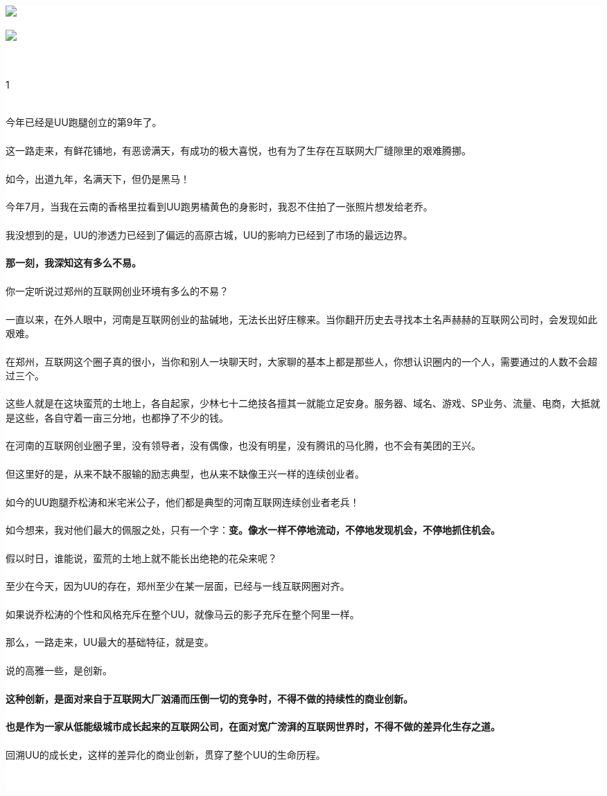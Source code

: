 <div><p data-mpa-powered-by="yiban.io"><img data-galleryid="" data-ratio="0.2222222222222222" data-s="300,640" data-src="https://mmbiz.qpic.cn/mmbiz_jpg/mibvAibfibV1Im9TmpTf3jVDyG9UoLM1MOxiaXALbCItyOQicicBg8jTszNibJ3aMKfSiaBQicqibyaciaMzmiany3PRX3sVAg/640?wx_fmt=jpeg" data-type="jpeg" data-w="900" src="https://mmbiz.qpic.cn/mmbiz_jpg/mibvAibfibV1Im9TmpTf3jVDyG9UoLM1MOxiaXALbCItyOQicicBg8jTszNibJ3aMKfSiaBQicqibyaciaMzmiany3PRX3sVAg/640?wx_fmt=jpeg"></p><p><img data-galleryid="" data-ratio="0.1390625" data-s="300,640" data-src="https://mmbiz.qpic.cn/mmbiz_png/mibvAibfibV1ImSJV10ENSbhVYPGGheDDJ4kohacnJhAMMa7poaUEVpf4GU8UBJb0icuiaGQ29B9Z3KA2DagiagSGLAg/640?wx_fmt=png" data-type="png" data-w="640" src="https://mmbiz.qpic.cn/mmbiz_png/mibvAibfibV1ImSJV10ENSbhVYPGGheDDJ4kohacnJhAMMa7poaUEVpf4GU8UBJb0icuiaGQ29B9Z3KA2DagiagSGLAg/640?wx_fmt=png"></p><section><br></section><section data-mpa-template="t" mpa-from-tpl="t"><section data-mpa-template="t" mpa-from-tpl="t"><section data-tools="新媒体排版" data-id="3750229" data-style-type="undefined" mpa-from-tpl="t"><section data-id="1858306" data-style-type="undefined" mpa-from-tpl="t"><section data-id="88257" data-color="#176eba" data-custom="#176eba" mpa-from-tpl="t"><section mpa-from-tpl="t"><section data-darkmode-bgcolor-15982387647567="rgb(23, 110, 186)" data-darkmode-original-bgcolor-15982387647567="rgb(23, 110, 186)" data-darkmode-color-15982387647567="rgb(255, 255, 255)" data-darkmode-original-color-15982387647567="rgb(255, 255, 255)" data-darkmode-bgcolor="rgb(23, 110, 186)" data-darkmode-original-bgcolor="rgb(23, 110, 186)" data-darkmode-color="rgb(255, 255, 255)" data-darkmode-original-color="rgb(255, 255, 255)" mpa-from-tpl="t"><section data-darkmode-bgcolor-15982387647567="rgb(23, 110, 186)" data-darkmode-original-bgcolor-15982387647567="rgb(23, 110, 186)" data-darkmode-color-15982387647567="rgb(254, 254, 254)" data-darkmode-original-color-15982387647567="rgb(254, 254, 254)" data-darkmode-bgcolor="rgb(23, 110, 186)" data-darkmode-original-bgcolor="rgb(23, 110, 186)" data-darkmode-color="rgb(254, 254, 254)" data-darkmode-original-color="rgb(254, 254, 254)" mpa-from-tpl="t"><section data-darkmode-bgcolor-15982387647567="rgb(23, 110, 186)" data-darkmode-original-bgcolor-15982387647567="rgb(23, 110, 186)" data-darkmode-color-15982387647567="rgb(254, 254, 254)" data-darkmode-original-color-15982387647567="rgb(254, 254, 254)" data-darkmode-bgcolor="rgb(23, 110, 186)" data-darkmode-original-bgcolor="rgb(23, 110, 186)" data-darkmode-color="rgb(254, 254, 254)" data-darkmode-original-color="rgb(254, 254, 254)" mpa-from-tpl="t"><p data-darkmode-bgcolor-15982387647567="rgb(23, 110, 186)" data-darkmode-original-bgcolor-15982387647567="rgb(23, 110, 186)" data-darkmode-color-15982387647567="rgb(254, 254, 254)" data-darkmode-original-color-15982387647567="rgb(254, 254, 254)" data-darkmode-bgcolor="rgb(23, 110, 186)" data-darkmode-original-bgcolor="rgb(23, 110, 186)" data-darkmode-color="rgb(254, 254, 254)" data-darkmode-original-color="rgb(254, 254, 254)"><span data-original-title="" title="" aria-describedby="tooltip191659" data-darkmode-bgcolor-15982387647567="rgb(23, 110, 186)" data-darkmode-original-bgcolor-15982387647567="rgb(23, 110, 186)" data-darkmode-color-15982387647567="rgb(254, 254, 254)" data-darkmode-original-color-15982387647567="rgb(254, 254, 254)" data-darkmode-bgcolor="rgb(23, 110, 186)" data-darkmode-original-bgcolor="rgb(23, 110, 186)" data-darkmode-color="rgb(254, 254, 254)" data-darkmode-original-color="rgb(254, 254, 254)">1</span></p></section></section></section></section></section></section></section></section></section><section><br></section><section><span>今年已经是UU跑腿创立的第9年了。</span></section><section><br></section><section><span>这一路走来，有鲜花铺地，有恶谤满天，有成功的极大喜悦，也有为了生存在互联网大厂缝隙里的艰难腾挪。</span></section><section><br></section><section><span>如今，出道九年，名满天下，但仍是黑马！</span></section><section><br></section><section><span>今年7月，当我在云南的香格里拉看到UU跑男橘黄色的身影时，我忍不住拍了一张照片想发给老乔。</span></section><section><br></section><section><span>我没想到的是，UU的渗透力已经到了偏远的高原古城，UU的影响力已经到了市场的最远边界。</span></section><section><br></section><section><span><strong><span>那一刻，我深知这有多么不易。</span></strong></span><span></span></section><section><br></section><section><span>你一定听说过郑州的互联网创业环境有多么的不易？</span></section><section><br></section><section><span>一直以来，在外人眼中，河南是互联网创业的盐碱地，无法长出好庄稼来。当你翻开历史去寻找本土名声赫赫的互联网公司时，会发现如此艰难。</span></section><section><br></section><section><span>在郑州，互联网这个圈子真的很小，当你和别人一块聊天时，大家聊的基本上都是那些人，你想认识圈内的一个人，需要通过的人数不会超过三个。</span></section><section><br></section><section><span>这些人就是在这块蛮荒的土地上，各自起家，少林七十二绝技各擅其一就能立足安身。服务器、域名、游戏、SP业务、流量、电商，大抵就是这些，各自守着一亩三分地，也都挣了不少的钱。</span></section><section><br></section><section><span>在河南的互联网创业圈子里，没有领导者，没有偶像，也没有明星，没有腾讯的马化腾，也不会有美团的王兴。</span></section><section><br></section><section><span>但这里好的是，从来不缺不服输的励志典型，也从来不缺像王兴一样的连续创业者。</span></section><section><br></section><section><span>如今的UU跑腿乔松涛和米宅米公子，他们都是典型的河南互联网连续创业者老兵！</span></section><section><br></section><section><span>如今想来，我对他们最大的佩服之处，只有一个字：<span><strong>变。</strong><strong>像水一样不停地流动，不停地发现机会，不停地抓住机会。</strong></span></span></section><section><br></section><section><span>假以时日，谁能说，蛮荒的土地上就不能长出绝艳的花朵来呢？</span></section><section><br></section><section><span>至少在今天，因为UU的存在，郑州至少在某一层面，已经与一线互联网圈对齐。</span></section><section><br></section><section><span>如果说乔松涛的个性和风格充斥在整个UU，就像马云的影子充斥在整个阿里一样。</span></section><section><br></section><section><span>那么，一路走来，UU最大的基础特征，就是变。</span></section><section><br></section><section><span>说的高雅一些，是创新。</span></section><section><br></section><section><span><strong><span>这种创新，是面对来自于互联网大厂汹涌而压倒一切的竞争时，不得不做的持续性的商业创新。</span></strong></span></section><section><br></section><section><span><strong><span>也是作为一家从低能级城市成长起来的互联网公司，在面对宽广滂湃的互联网世界时，不得不做的差异化生存之道。</span></strong></span></section><section><br></section><section><span>回溯UU的成长史，这样的差异化的商业创新，贯穿了整个UU的生命历程。</span></section><section><br></section><section><br mpa-from-tpl="t"></section>